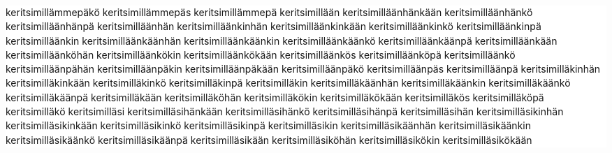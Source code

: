 keritsimillämmepäkö
keritsimillämmepäs
keritsimillämmepä
keritsimillään
keritsimilläänhänkään
keritsimilläänhänkö
keritsimilläänhänpä
keritsimilläänhän
keritsimilläänkinhän
keritsimilläänkinkään
keritsimilläänkinkö
keritsimilläänkinpä
keritsimilläänkin
keritsimilläänkäänhän
keritsimilläänkäänkin
keritsimilläänkäänkö
keritsimilläänkäänpä
keritsimilläänkään
keritsimilläänköhän
keritsimilläänkökin
keritsimilläänkökään
keritsimilläänkös
keritsimilläänköpä
keritsimilläänkö
keritsimilläänpähän
keritsimilläänpäkin
keritsimilläänpäkään
keritsimilläänpäkö
keritsimilläänpäs
keritsimilläänpä
keritsimilläkinhän
keritsimilläkinkään
keritsimilläkinkö
keritsimilläkinpä
keritsimilläkin
keritsimilläkäänhän
keritsimilläkäänkin
keritsimilläkäänkö
keritsimilläkäänpä
keritsimilläkään
keritsimilläköhän
keritsimilläkökin
keritsimilläkökään
keritsimilläkös
keritsimilläköpä
keritsimilläkö
keritsimilläsi
keritsimilläsihänkään
keritsimilläsihänkö
keritsimilläsihänpä
keritsimilläsihän
keritsimilläsikinhän
keritsimilläsikinkään
keritsimilläsikinkö
keritsimilläsikinpä
keritsimilläsikin
keritsimilläsikäänhän
keritsimilläsikäänkin
keritsimilläsikäänkö
keritsimilläsikäänpä
keritsimilläsikään
keritsimilläsiköhän
keritsimilläsikökin
keritsimilläsikökään